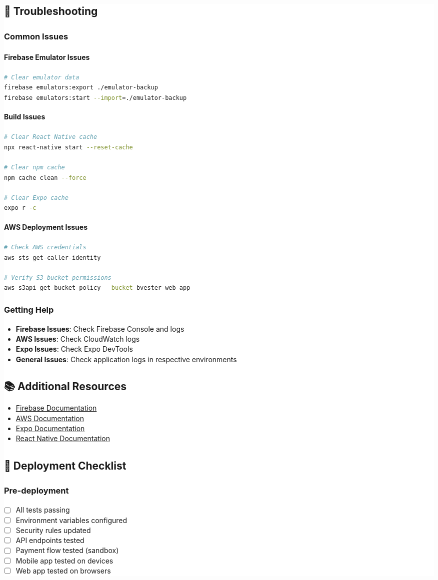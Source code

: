 ## 🚨 Troubleshooting

### Common Issues

#### Firebase Emulator Issues
```bash
# Clear emulator data
firebase emulators:export ./emulator-backup
firebase emulators:start --import=./emulator-backup
```

#### Build Issues
```bash
# Clear React Native cache
npx react-native start --reset-cache

# Clear npm cache
npm cache clean --force

# Clear Expo cache
expo r -c
```

#### AWS Deployment Issues
```bash
# Check AWS credentials
aws sts get-caller-identity

# Verify S3 bucket permissions
aws s3api get-bucket-policy --bucket bvester-web-app
```

### Getting Help

- **Firebase Issues**: Check Firebase Console and logs
- **AWS Issues**: Check CloudWatch logs
- **Expo Issues**: Check Expo DevTools
- **General Issues**: Check application logs in respective environments

## 📚 Additional Resources

- [Firebase Documentation](https://firebase.google.com/docs)
- [AWS Documentation](https://docs.aws.amazon.com)
- [Expo Documentation](https://docs.expo.dev)
- [React Native Documentation](https://reactnative.dev/docs/getting-started)

## 🔄 Deployment Checklist

### Pre-deployment
- [ ] All tests passing
- [ ] Environment variables configured
- [ ] Security rules updated
- [ ] API endpoints tested
- [ ] Payment flow tested (sandbox)
- [ ] Mobile app tested on devices
- [ ] Web app tested on browsers

